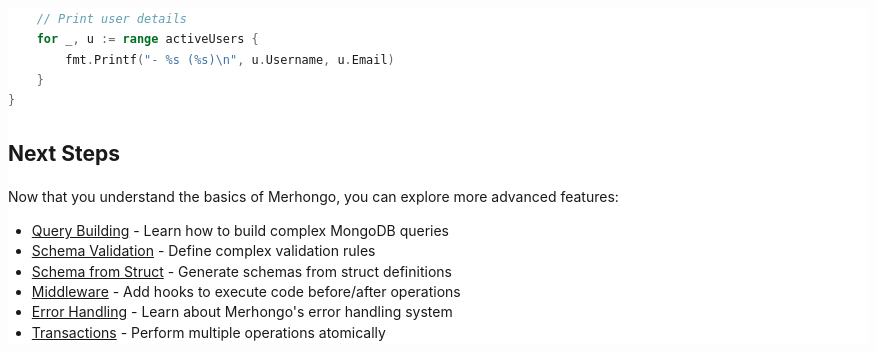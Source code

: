 ```go
	// Print user details
	for _, u := range activeUsers {
		fmt.Printf("- %s (%s)\n", u.Username, u.Email)
	}
}
```

## Next Steps

Now that you understand the basics of Merhongo, you can explore more advanced features:

- [Query Building](query-building.md) - Learn how to build complex MongoDB queries
- [Schema Validation](schema-validation.md) - Define complex validation rules
- [Schema from Struct](schema-from-struct.md) - Generate schemas from struct definitions
- [Middleware](middleware.md) - Add hooks to execute code before/after operations
- [Error Handling](error-handling.md) - Learn about Merhongo's error handling system
- [Transactions](transactions.md) - Perform multiple operations atomically